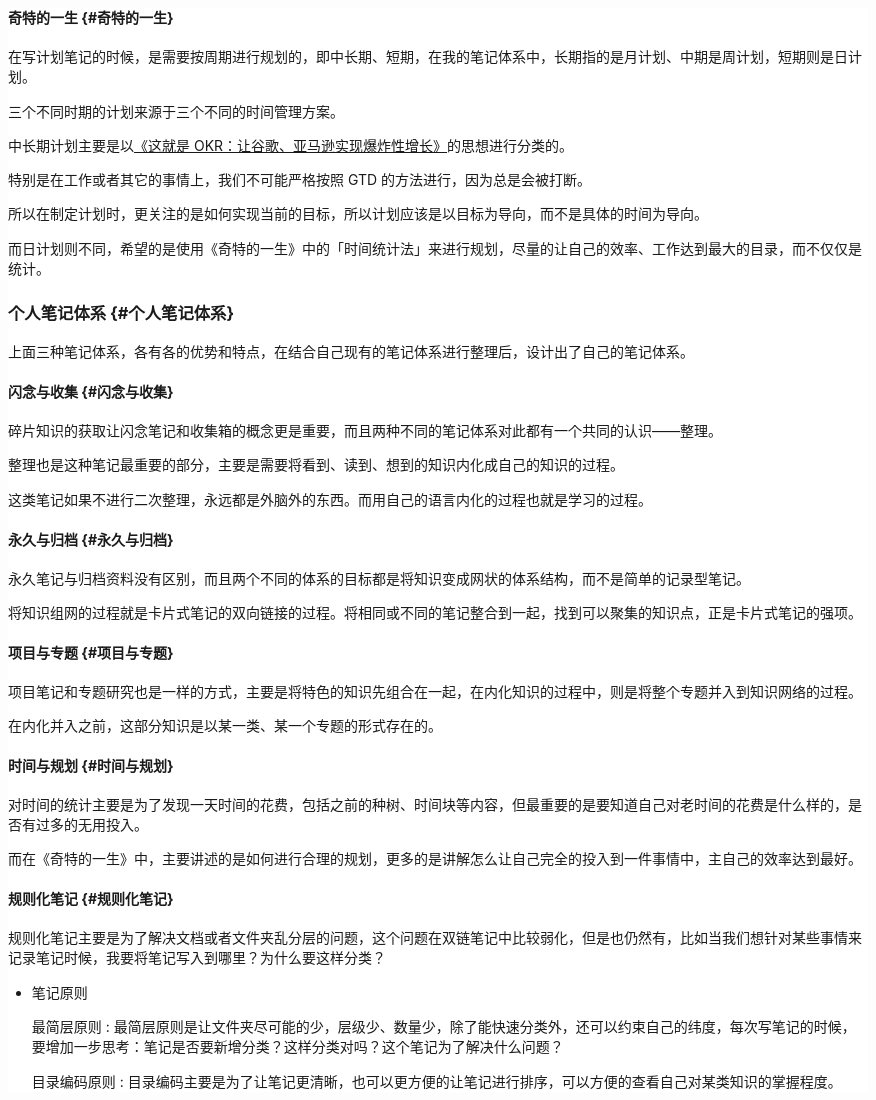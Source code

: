 
#### 奇特的一生 {#奇特的一生}

在写计划笔记的时候，是需要按周期进行规划的，即中长期、短期，在我的笔记体系中，长期指的是月计划、中期是周计划，短期则是日计划。

三个不同时期的计划来源于三个不同的时间管理方案。

中长期计划主要是以[《这就是 OKR：让谷歌、亚马逊实现爆炸性增长》](#目标管理)的思想进行分类的。

特别是在工作或者其它的事情上，我们不可能严格按照 GTD 的方法进行，因为总是会被打断。

所以在制定计划时，更关注的是如何实现当前的目标，所以计划应该是以目标为导向，而不是具体的时间为导向。

而日计划则不同，希望的是使用《奇特的一生》中的「时间统计法」来进行规划，尽量的让自己的效率、工作达到最大的目录，而不仅仅是统计。


### 个人笔记体系 {#个人笔记体系}

上面三种笔记体系，各有各的优势和特点，在结合自己现有的笔记体系进行整理后，设计出了自己的笔记体系。


#### 闪念与收集 {#闪念与收集}

碎片知识的获取让闪念笔记和收集箱的概念更是重要，而且两种不同的笔记体系对此都有一个共同的认识——整理。

整理也是这种笔记最重要的部分，主要是需要将看到、读到、想到的知识内化成自己的知识的过程。

这类笔记如果不进行二次整理，永远都是外脑外的东西。而用自己的语言内化的过程也就是学习的过程。


#### 永久与归档 {#永久与归档}

永久笔记与归档资料没有区别，而且两个不同的体系的目标都是将知识变成网状的体系结构，而不是简单的记录型笔记。

将知识组网的过程就是卡片式笔记的双向链接的过程。将相同或不同的笔记整合到一起，找到可以聚集的知识点，正是卡片式笔记的强项。


#### 项目与专题 {#项目与专题}

项目笔记和专题研究也是一样的方式，主要是将特色的知识先组合在一起，在内化知识的过程中，则是将整个专题并入到知识网络的过程。

在内化并入之前，这部分知识是以某一类、某一个专题的形式存在的。


#### 时间与规划 {#时间与规划}

对时间的统计主要是为了发现一天时间的花费，包括之前的种树、时间块等内容，但最重要的是要知道自己对老时间的花费是什么样的，是否有过多的无用投入。

而在《奇特的一生》中，主要讲述的是如何进行合理的规划，更多的是讲解怎么让自己完全的投入到一件事情中，主自己的效率达到最好。


#### 规则化笔记 {#规则化笔记}

规则化笔记主要是为了解决文档或者文件夹乱分层的问题，这个问题在双链笔记中比较弱化，但是也仍然有，比如当我们想针对某些事情来记录笔记时候，我要将笔记写入到哪里？为什么要这样分类？



-  笔记原则

    最简层原则
    : 最简层原则是让文件夹尽可能的少，层级少、数量少，除了能快速分类外，还可以约束自己的纬度，每次写笔记的时候，要增加一步思考：笔记是否要新增分类？这样分类对吗？这个笔记为了解决什么问题？

    目录编码原则
    : 目录编码主要是为了让笔记更清晰，也可以更方便的让笔记进行排序，可以方便的查看自己对某类知识的掌握程度。

